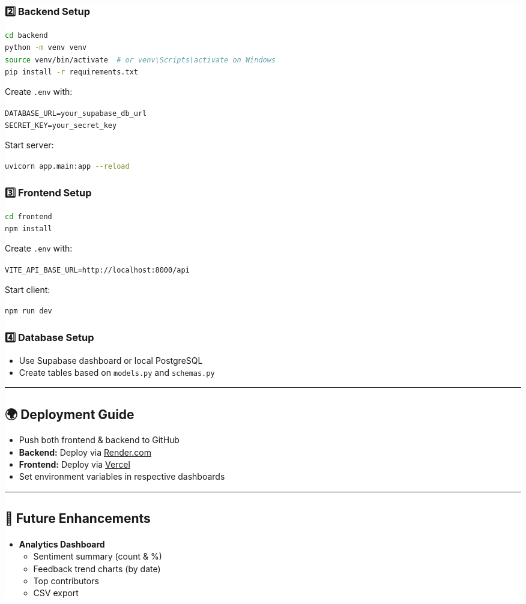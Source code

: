 ### 2️⃣ Backend Setup
```bash
cd backend
python -m venv venv
source venv/bin/activate  # or venv\Scripts\activate on Windows
pip install -r requirements.txt
```

Create `.env` with:
```
DATABASE_URL=your_supabase_db_url
SECRET_KEY=your_secret_key
```

Start server:
```bash
uvicorn app.main:app --reload
```

### 3️⃣ Frontend Setup
```bash
cd frontend
npm install
```

Create `.env` with:
```
VITE_API_BASE_URL=http://localhost:8000/api
```

Start client:
```bash
npm run dev
```

### 4️⃣ Database Setup
- Use Supabase dashboard or local PostgreSQL
- Create tables based on `models.py` and `schemas.py`

---

## 🌍 Deployment Guide

- Push both frontend & backend to GitHub
- **Backend:** Deploy via [Render.com](https://render.com)
- **Frontend:** Deploy via [Vercel](https://vercel.com)
- Set environment variables in respective dashboards

---

## 🔮 Future Enhancements

- **Analytics Dashboard**
  - Sentiment summary (count & %)
  - Feedback trend charts (by date)
  - Top contributors
  - CSV export
